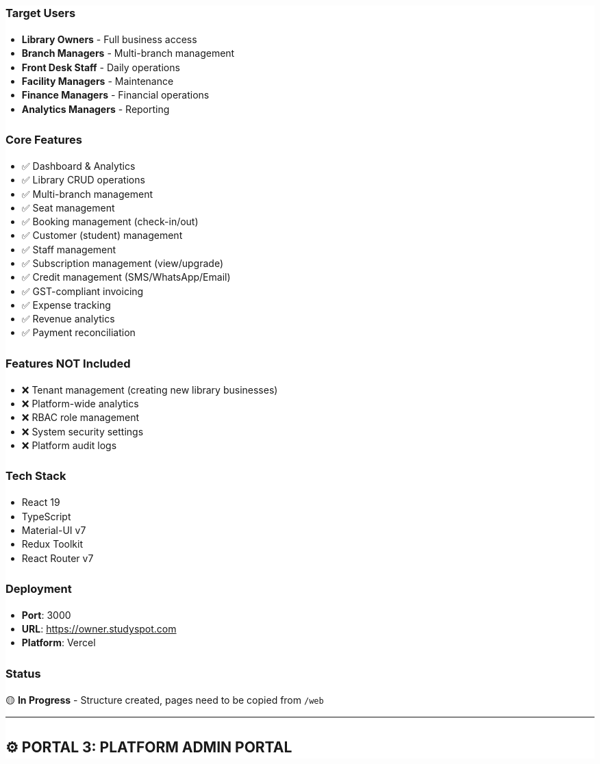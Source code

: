 ### Target Users
- **Library Owners** - Full business access
- **Branch Managers** - Multi-branch management
- **Front Desk Staff** - Daily operations
- **Facility Managers** - Maintenance
- **Finance Managers** - Financial operations
- **Analytics Managers** - Reporting

### Core Features
- ✅ Dashboard & Analytics
- ✅ Library CRUD operations
- ✅ Multi-branch management
- ✅ Seat management
- ✅ Booking management (check-in/out)
- ✅ Customer (student) management
- ✅ Staff management
- ✅ Subscription management (view/upgrade)
- ✅ Credit management (SMS/WhatsApp/Email)
- ✅ GST-compliant invoicing
- ✅ Expense tracking
- ✅ Revenue analytics
- ✅ Payment reconciliation

### Features NOT Included
- ❌ Tenant management (creating new library businesses)
- ❌ Platform-wide analytics
- ❌ RBAC role management
- ❌ System security settings
- ❌ Platform audit logs

### Tech Stack
- React 19
- TypeScript
- Material-UI v7
- Redux Toolkit
- React Router v7

### Deployment
- **Port**: 3000
- **URL**: https://owner.studyspot.com
- **Platform**: Vercel

### Status
🟡 **In Progress** - Structure created, pages need to be copied from `/web`

---

## ⚙️ **PORTAL 3: PLATFORM ADMIN PORTAL**
